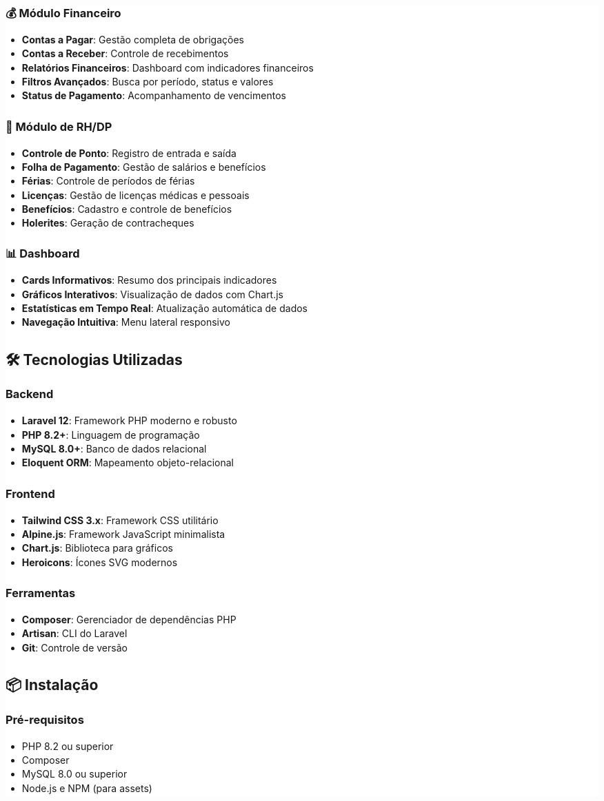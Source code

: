 ### 💰 Módulo Financeiro
- **Contas a Pagar**: Gestão completa de obrigações
- **Contas a Receber**: Controle de recebimentos
- **Relatórios Financeiros**: Dashboard com indicadores financeiros
- **Filtros Avançados**: Busca por período, status e valores
- **Status de Pagamento**: Acompanhamento de vencimentos

### 👥 Módulo de RH/DP
- **Controle de Ponto**: Registro de entrada e saída
- **Folha de Pagamento**: Gestão de salários e benefícios
- **Férias**: Controle de períodos de férias
- **Licenças**: Gestão de licenças médicas e pessoais
- **Benefícios**: Cadastro e controle de benefícios
- **Holerites**: Geração de contracheques

### 📊 Dashboard
- **Cards Informativos**: Resumo dos principais indicadores
- **Gráficos Interativos**: Visualização de dados com Chart.js
- **Estatísticas em Tempo Real**: Atualização automática de dados
- **Navegação Intuitiva**: Menu lateral responsivo

## 🛠 Tecnologias Utilizadas

### Backend
- **Laravel 12**: Framework PHP moderno e robusto
- **PHP 8.2+**: Linguagem de programação
- **MySQL 8.0+**: Banco de dados relacional
- **Eloquent ORM**: Mapeamento objeto-relacional

### Frontend
- **Tailwind CSS 3.x**: Framework CSS utilitário
- **Alpine.js**: Framework JavaScript minimalista
- **Chart.js**: Biblioteca para gráficos
- **Heroicons**: Ícones SVG modernos

### Ferramentas
- **Composer**: Gerenciador de dependências PHP
- **Artisan**: CLI do Laravel
- **Git**: Controle de versão

## 📦 Instalação

### Pré-requisitos
- PHP 8.2 ou superior
- Composer
- MySQL 8.0 ou superior
- Node.js e NPM (para assets)
